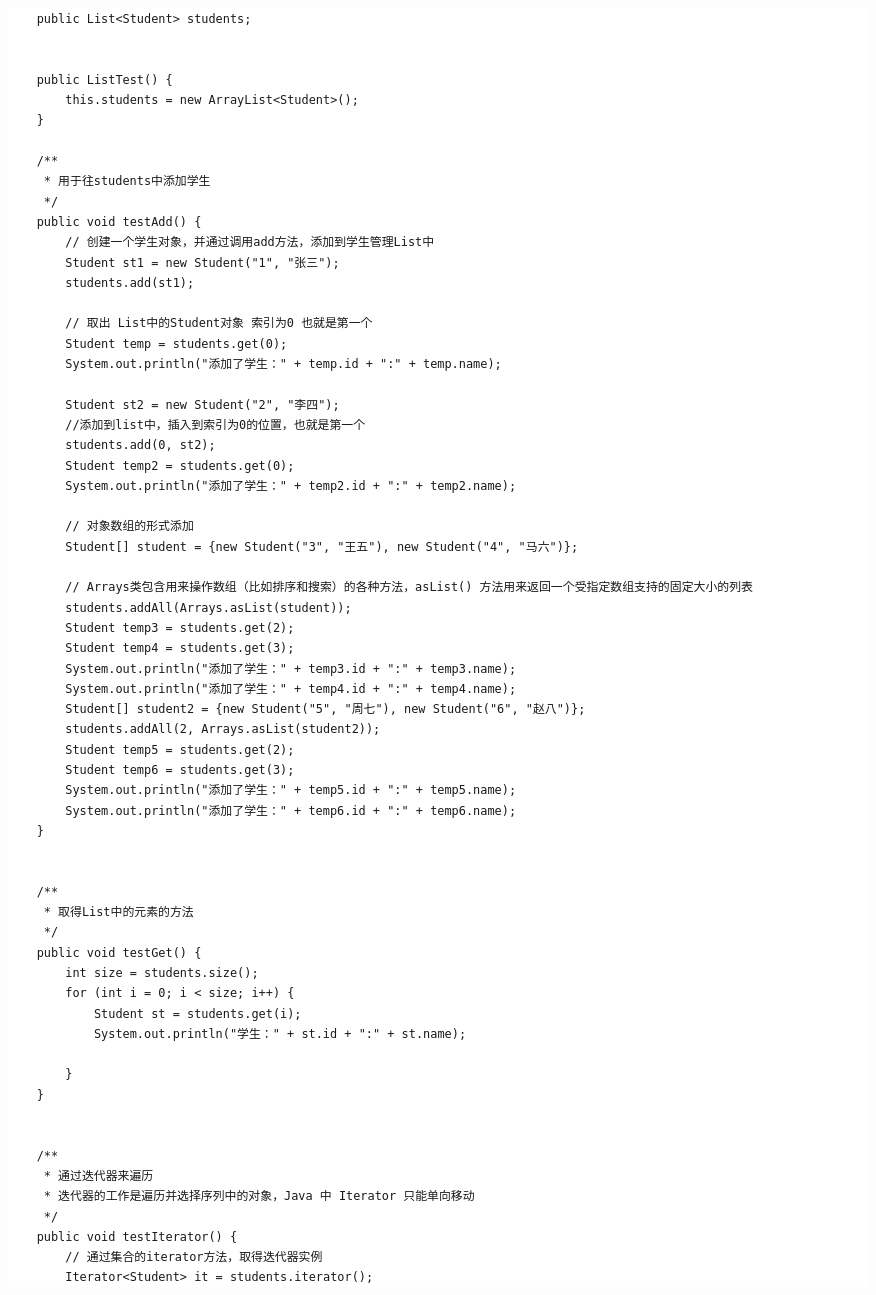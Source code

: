 ```
    public List<Student> students;


    public ListTest() {
        this.students = new ArrayList<Student>();
    }

    /**
     * 用于往students中添加学生
     */
    public void testAdd() {
        // 创建一个学生对象，并通过调用add方法，添加到学生管理List中
        Student st1 = new Student("1", "张三");
        students.add(st1);

        // 取出 List中的Student对象 索引为0 也就是第一个
        Student temp = students.get(0);
        System.out.println("添加了学生：" + temp.id + ":" + temp.name);

        Student st2 = new Student("2", "李四");
        //添加到list中，插入到索引为0的位置，也就是第一个
        students.add(0, st2);
        Student temp2 = students.get(0);
        System.out.println("添加了学生：" + temp2.id + ":" + temp2.name);

        // 对象数组的形式添加
        Student[] student = {new Student("3", "王五"), new Student("4", "马六")};

        // Arrays类包含用来操作数组（比如排序和搜索）的各种方法，asList() 方法用来返回一个受指定数组支持的固定大小的列表
        students.addAll(Arrays.asList(student));
        Student temp3 = students.get(2);
        Student temp4 = students.get(3);
        System.out.println("添加了学生：" + temp3.id + ":" + temp3.name);
        System.out.println("添加了学生：" + temp4.id + ":" + temp4.name);
        Student[] student2 = {new Student("5", "周七"), new Student("6", "赵八")};
        students.addAll(2, Arrays.asList(student2));
        Student temp5 = students.get(2);
        Student temp6 = students.get(3);
        System.out.println("添加了学生：" + temp5.id + ":" + temp5.name);
        System.out.println("添加了学生：" + temp6.id + ":" + temp6.name);
    }


    /**
     * 取得List中的元素的方法
     */
    public void testGet() {
        int size = students.size();
        for (int i = 0; i < size; i++) {
            Student st = students.get(i);
            System.out.println("学生：" + st.id + ":" + st.name);

        }
    }


    /**
     * 通过迭代器来遍历
     * 迭代器的工作是遍历并选择序列中的对象，Java 中 Iterator 只能单向移动
     */
    public void testIterator() {
        // 通过集合的iterator方法，取得迭代器实例
        Iterator<Student> it = students.iterator();
```